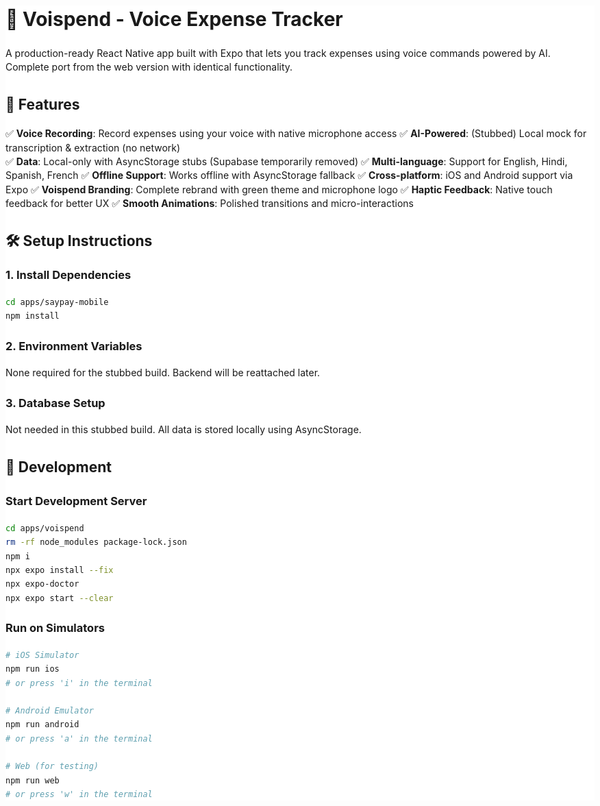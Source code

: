 # 📱 Voispend - Voice Expense Tracker

A production-ready React Native app built with Expo that lets you track expenses using voice commands powered by AI. Complete port from the web version with identical functionality.

## 🚀 **Features**

✅ **Voice Recording**: Record expenses using your voice with native microphone access
✅ **AI-Powered**: (Stubbed) Local mock for transcription & extraction (no network)  
✅ **Data**: Local-only with AsyncStorage stubs (Supabase temporarily removed)
✅ **Multi-language**: Support for English, Hindi, Spanish, French
✅ **Offline Support**: Works offline with AsyncStorage fallback
✅ **Cross-platform**: iOS and Android support via Expo
✅ **Voispend Branding**: Complete rebrand with green theme and microphone logo
✅ **Haptic Feedback**: Native touch feedback for better UX
✅ **Smooth Animations**: Polished transitions and micro-interactions

## 🛠 **Setup Instructions**

### 1. Install Dependencies
```bash
cd apps/saypay-mobile
npm install
```

### 2. Environment Variables
None required for the stubbed build. Backend will be reattached later.

### 3. Database Setup
Not needed in this stubbed build. All data is stored locally using AsyncStorage.

## 📱 **Development**

### Start Development Server
```bash
cd apps/voispend
rm -rf node_modules package-lock.json
npm i
npx expo install --fix
npx expo-doctor
npx expo start --clear
```

### Run on Simulators
```bash
# iOS Simulator
npm run ios
# or press 'i' in the terminal

# Android Emulator  
npm run android
# or press 'a' in the terminal

# Web (for testing)
npm run web
# or press 'w' in the terminal
```

